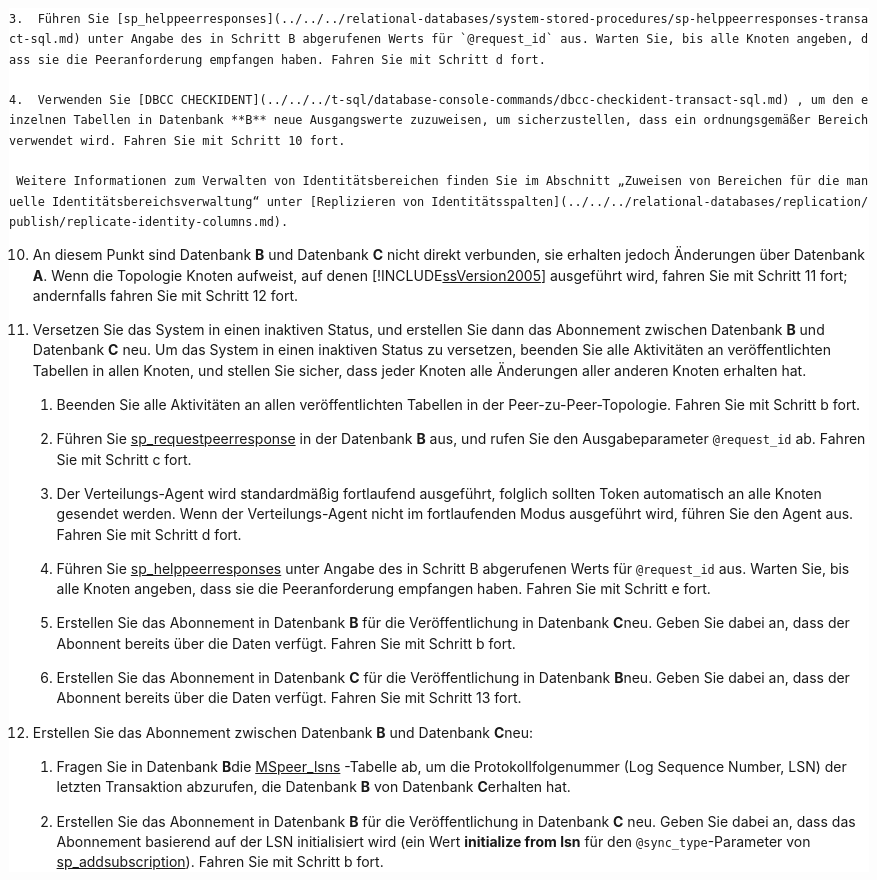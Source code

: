    3.  Führen Sie [sp_helppeerresponses](../../../relational-databases/system-stored-procedures/sp-helppeerresponses-transact-sql.md) unter Angabe des in Schritt B abgerufenen Werts für `@request_id` aus. Warten Sie, bis alle Knoten angeben, dass sie die Peeranforderung empfangen haben. Fahren Sie mit Schritt d fort.  
  
    4.  Verwenden Sie [DBCC CHECKIDENT](../../../t-sql/database-console-commands/dbcc-checkident-transact-sql.md) , um den einzelnen Tabellen in Datenbank **B** neue Ausgangswerte zuzuweisen, um sicherzustellen, dass ein ordnungsgemäßer Bereich verwendet wird. Fahren Sie mit Schritt 10 fort.  
  
     Weitere Informationen zum Verwalten von Identitätsbereichen finden Sie im Abschnitt „Zuweisen von Bereichen für die manuelle Identitätsbereichsverwaltung“ unter [Replizieren von Identitätsspalten](../../../relational-databases/replication/publish/replicate-identity-columns.md).  
  
10. An diesem Punkt sind Datenbank **B** und Datenbank **C** nicht direkt verbunden, sie erhalten jedoch Änderungen über Datenbank **A**. Wenn die Topologie Knoten aufweist, auf denen [!INCLUDE[ssVersion2005](../../../includes/ssversion2005-md.md)] ausgeführt wird, fahren Sie mit Schritt 11 fort; andernfalls fahren Sie mit Schritt 12 fort.  
  
11. Versetzen Sie das System in einen inaktiven Status, und erstellen Sie dann das Abonnement zwischen Datenbank **B** und Datenbank **C** neu. Um das System in einen inaktiven Status zu versetzen, beenden Sie alle Aktivitäten an veröffentlichten Tabellen in allen Knoten, und stellen Sie sicher, dass jeder Knoten alle Änderungen aller anderen Knoten erhalten hat.  
  
    1.  Beenden Sie alle Aktivitäten an allen veröffentlichten Tabellen in der Peer-zu-Peer-Topologie. Fahren Sie mit Schritt b fort.  
  
    2.  Führen Sie [sp_requestpeerresponse](../../../relational-databases/system-stored-procedures/sp-requestpeerresponse-transact-sql.md) in der Datenbank **B** aus, und rufen Sie den Ausgabeparameter `@request_id` ab. Fahren Sie mit Schritt c fort.  
  
    3.  Der Verteilungs-Agent wird standardmäßig fortlaufend ausgeführt, folglich sollten Token automatisch an alle Knoten gesendet werden. Wenn der Verteilungs-Agent nicht im fortlaufenden Modus ausgeführt wird, führen Sie den Agent aus. Fahren Sie mit Schritt d fort.  
  
    4.  Führen Sie [sp_helppeerresponses](../../../relational-databases/system-stored-procedures/sp-helppeerresponses-transact-sql.md) unter Angabe des in Schritt B abgerufenen Werts für `@request_id` aus. Warten Sie, bis alle Knoten angeben, dass sie die Peeranforderung empfangen haben. Fahren Sie mit Schritt e fort.  
  
    5.  Erstellen Sie das Abonnement in Datenbank **B** für die Veröffentlichung in Datenbank **C**neu. Geben Sie dabei an, dass der Abonnent bereits über die Daten verfügt. Fahren Sie mit Schritt b fort.  
  
    6.  Erstellen Sie das Abonnement in Datenbank **C** für die Veröffentlichung in Datenbank **B**neu. Geben Sie dabei an, dass der Abonnent bereits über die Daten verfügt. Fahren Sie mit Schritt 13 fort.  
  
12. Erstellen Sie das Abonnement zwischen Datenbank **B** und Datenbank **C**neu:  
  
    1.  Fragen Sie in Datenbank **B**die [MSpeer_lsns](../../../relational-databases/system-tables/mspeer-lsns-transact-sql.md) -Tabelle ab, um die Protokollfolgenummer (Log Sequence Number, LSN) der letzten Transaktion abzurufen, die Datenbank **B** von Datenbank **C**erhalten hat.  
  
    2.  Erstellen Sie das Abonnement in Datenbank **B** für die Veröffentlichung in Datenbank **C** neu. Geben Sie dabei an, dass das Abonnement basierend auf der LSN initialisiert wird (ein Wert **initialize from lsn** für den `@sync_type`-Parameter von [sp_addsubscription](../../../relational-databases/system-stored-procedures/sp-addsubscription-transact-sql.md)). Fahren Sie mit Schritt b fort.  
  